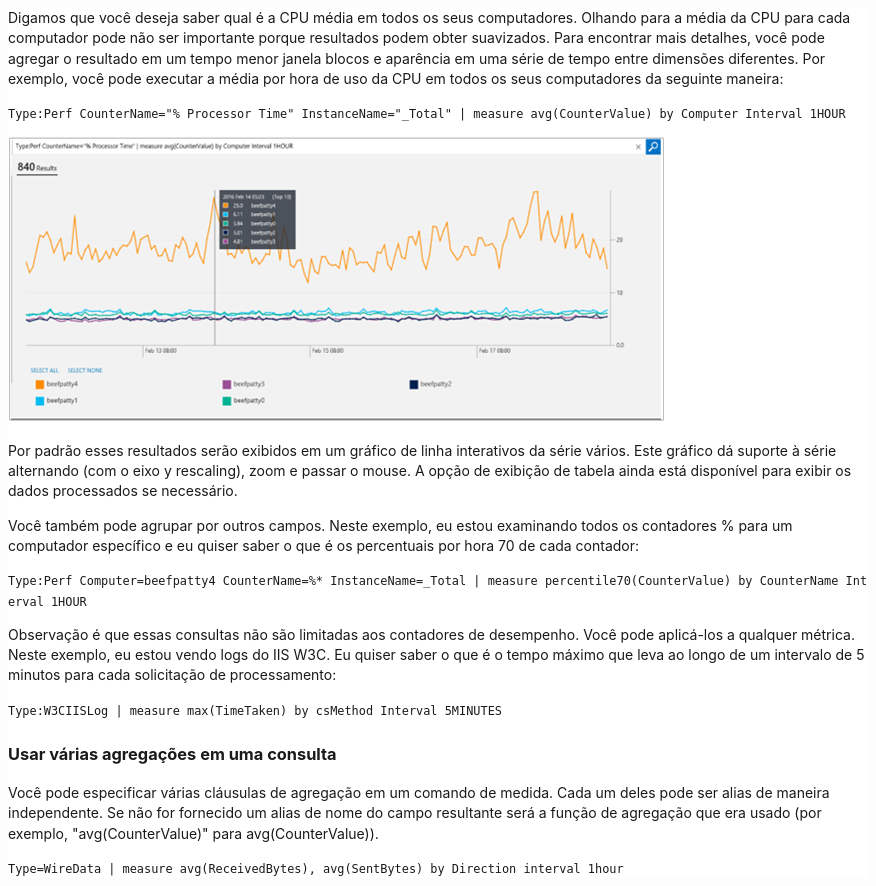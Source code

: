 Digamos que você deseja saber qual é a CPU média em todos os seus computadores. Olhando para a média da CPU para cada computador pode não ser importante porque resultados podem obter suavizados. Para encontrar mais detalhes, você pode agregar o resultado em um tempo menor janela blocos e aparência em uma série de tempo entre dimensões diferentes. Por exemplo, você pode executar a média por hora de uso da CPU em todos os seus computadores da seguinte maneira:

```
Type:Perf CounterName="% Processor Time" InstanceName="_Total" | measure avg(CounterValue) by Computer Interval 1HOUR
```

![intervalo médio de medida](./media/log-analytics-log-searches/oms-measure-avg-interval.png)

Por padrão esses resultados serão exibidos em um gráfico de linha interativos da série vários.  Este gráfico dá suporte à série alternando (com o eixo y rescaling), zoom e passar o mouse.  A opção de exibição de tabela ainda está disponível para exibir os dados processados se necessário.

Você também pode agrupar por outros campos. Neste exemplo, eu estou examinando todos os contadores % para um computador específico e eu quiser saber o que é os percentuais por hora 70 de cada contador:

```
Type:Perf Computer=beefpatty4 CounterName=%* InstanceName=_Total | measure percentile70(CounterValue) by CounterName Interval 1HOUR
```
Observação é que essas consultas não são limitadas aos contadores de desempenho. Você pode aplicá-los a qualquer métrica. Neste exemplo, eu estou vendo logs do IIS W3C. Eu quiser saber o que é o tempo máximo que leva ao longo de um intervalo de 5 minutos para cada solicitação de processamento:

```
Type:W3CIISLog | measure max(TimeTaken) by csMethod Interval 5MINUTES
```

### <a name="use-multiple-aggregates-in-one-query"></a>Usar várias agregações em uma consulta
Você pode especificar várias cláusulas de agregação em um comando de medida.  Cada um deles pode ser alias de maneira independente.  Se não for fornecido um alias de nome do campo resultante será a função de agregação que era usado (por exemplo, "avg(CounterValue)" para avg(CounterValue)).

 ```
Type=WireData | measure avg(ReceivedBytes), avg(SentBytes) by Direction interval 1hour
```